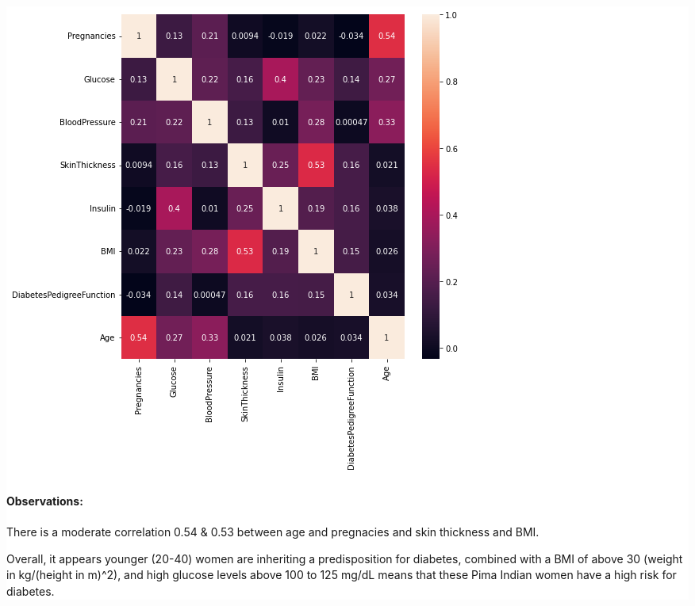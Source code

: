 ![png](NB_CStreet_Pima+Indians+Diabetes+Analysis/output_74_0.png)
    


#### Observations: 

There is a moderate correlation 0.54 & 0.53 between age and pregnacies and skin thickness and BMI.

Overall, it appears younger (20-40) women are inheriting a predisposition for diabetes, combined with a BMI of above 30 (weight in kg/(height in m)^2), and high glucose levels above 100 to 125 mg/dL means that these Pima Indian women have a high risk for diabetes. 
